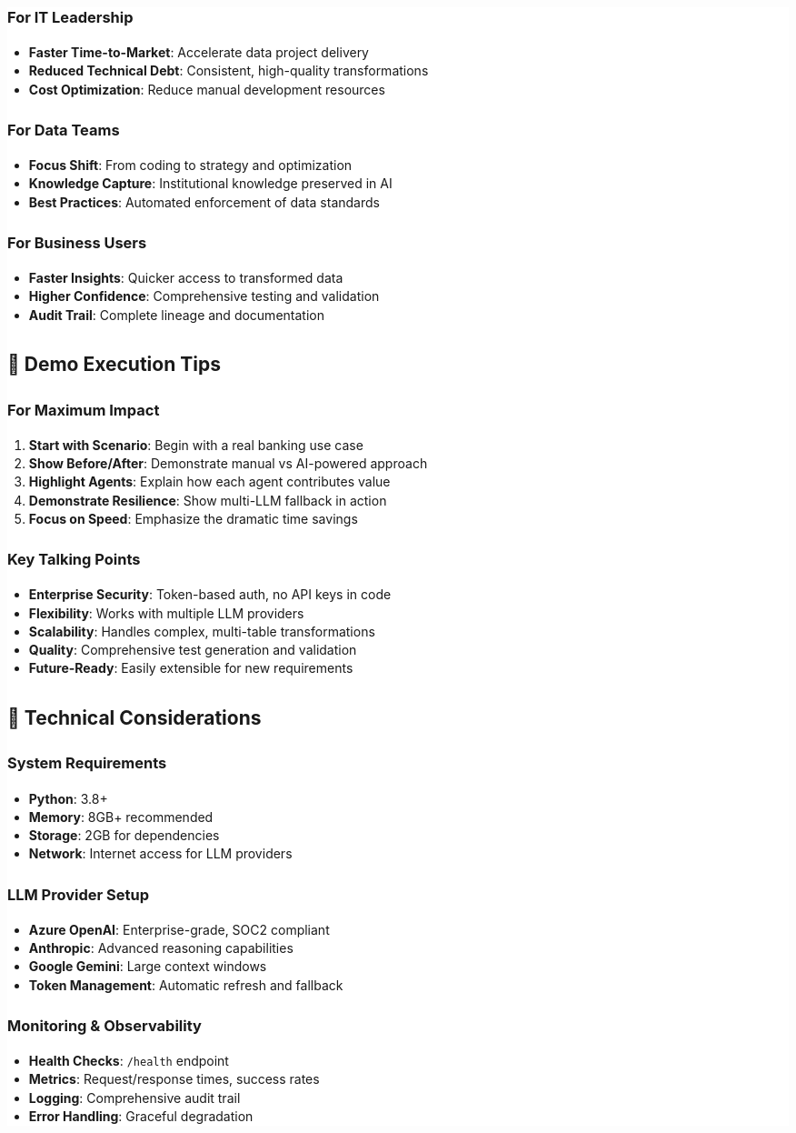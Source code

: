 ### For IT Leadership
- **Faster Time-to-Market**: Accelerate data project delivery
- **Reduced Technical Debt**: Consistent, high-quality transformations
- **Cost Optimization**: Reduce manual development resources

### For Data Teams
- **Focus Shift**: From coding to strategy and optimization
- **Knowledge Capture**: Institutional knowledge preserved in AI
- **Best Practices**: Automated enforcement of data standards

### For Business Users
- **Faster Insights**: Quicker access to transformed data
- **Higher Confidence**: Comprehensive testing and validation
- **Audit Trail**: Complete lineage and documentation

## 🚦 Demo Execution Tips

### For Maximum Impact
1. **Start with Scenario**: Begin with a real banking use case
2. **Show Before/After**: Demonstrate manual vs AI-powered approach
3. **Highlight Agents**: Explain how each agent contributes value
4. **Demonstrate Resilience**: Show multi-LLM fallback in action
5. **Focus on Speed**: Emphasize the dramatic time savings

### Key Talking Points
- **Enterprise Security**: Token-based auth, no API keys in code
- **Flexibility**: Works with multiple LLM providers
- **Scalability**: Handles complex, multi-table transformations
- **Quality**: Comprehensive test generation and validation
- **Future-Ready**: Easily extensible for new requirements

## 🔧 Technical Considerations

### System Requirements
- **Python**: 3.8+
- **Memory**: 8GB+ recommended
- **Storage**: 2GB for dependencies
- **Network**: Internet access for LLM providers

### LLM Provider Setup
- **Azure OpenAI**: Enterprise-grade, SOC2 compliant
- **Anthropic**: Advanced reasoning capabilities
- **Google Gemini**: Large context windows
- **Token Management**: Automatic refresh and fallback

### Monitoring & Observability
- **Health Checks**: `/health` endpoint
- **Metrics**: Request/response times, success rates
- **Logging**: Comprehensive audit trail
- **Error Handling**: Graceful degradation

